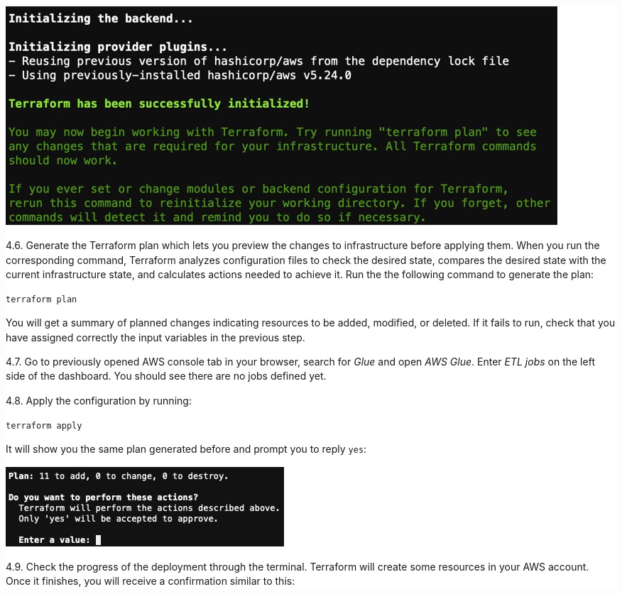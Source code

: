![terraform_init](./images/terraform_init.png)

4.6. Generate the Terraform plan which lets you preview the changes to infrastructure 
before applying them. When you run the corresponding command, Terraform analyzes 
configuration files to check the desired state, compares the desired state with 
the current infrastructure state, and calculates actions needed to achieve it. 
Run the the following command to generate the plan:


``` bash
terraform plan
```

You will get a summary of planned changes indicating resources to be added, 
modified, or deleted. If it fails to run, check that you have assigned 
correctly the input variables in the previous step.

4.7. Go to previously opened AWS console tab in your browser, search for *Glue* and open 
*AWS Glue*. Enter *ETL jobs* on the left side of the dashboard. 
You should see there are no jobs defined yet.

4.8. Apply the configuration by running:

``` bash
terraform apply
```

It will show you the same plan generated before and prompt you to reply `yes`:

![terraform_plan](images/terraform_plan.png)

4.9. Check the progress of the deployment through the terminal. 
Terraform will create some resources in your AWS account. Once it finishes, you 
will receive a confirmation similar to this:
